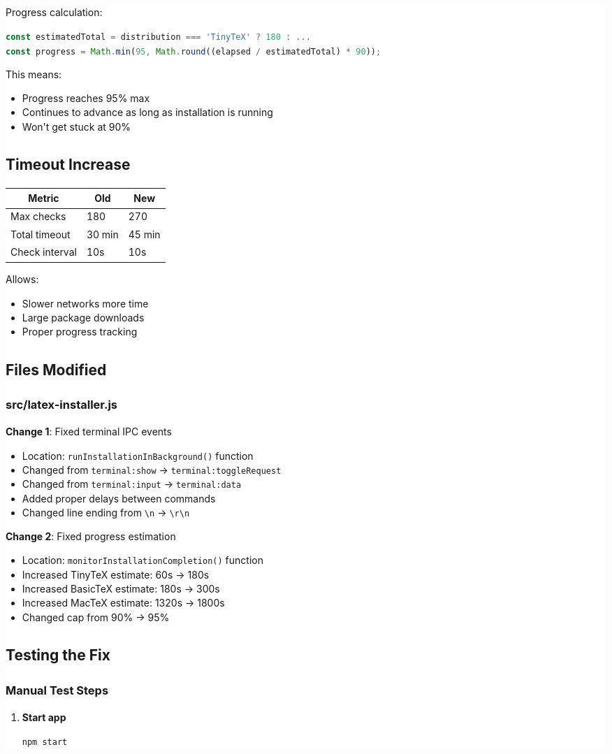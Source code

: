 Progress calculation:
```javascript
const estimatedTotal = distribution === 'TinyTeX' ? 180 : ...
const progress = Math.min(95, Math.round((elapsed / estimatedTotal) * 90));
```

This means:
- Progress reaches 95% max
- Continues to advance as long as installation is running
- Won't get stuck at 90%

## Timeout Increase

| Metric | Old | New |
|--------|-----|-----|
| Max checks | 180 | 270 |
| Total timeout | 30 min | 45 min |
| Check interval | 10s | 10s |

Allows:
- Slower networks more time
- Large package downloads
- Proper progress tracking

## Files Modified

### src/latex-installer.js

**Change 1**: Fixed terminal IPC events
- Location: `runInstallationInBackground()` function
- Changed from `terminal:show` → `terminal:toggleRequest`
- Changed from `terminal:input` → `terminal:data`
- Added proper delays between commands
- Changed line ending from `\n` → `\r\n`

**Change 2**: Fixed progress estimation
- Location: `monitorInstallationCompletion()` function
- Increased TinyTeX estimate: 60s → 180s
- Increased BasicTeX estimate: 180s → 300s
- Increased MacTeX estimate: 1320s → 1800s
- Changed cap from 90% → 95%

## Testing the Fix

### Manual Test Steps

1. **Start app**
   ```bash
   npm start
   ```
